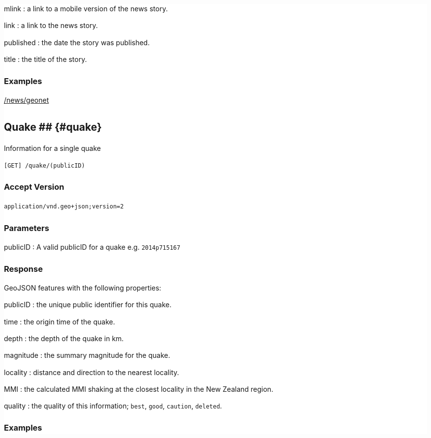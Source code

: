 mlink
:   a link to a mobile version of the news story.

link
:   a link to the news story.

published
:   the date the story was published.

title
:   the title of the story.

### Examples

[/news/geonet](/news/geonet)

## Quake ## {#quake}

Information for a single quake

    [GET] /quake/(publicID)

### Accept Version

    application/vnd.geo+json;version=2

### Parameters

publicID
:   A valid publicID for a quake e.g. `2014p715167`    

### Response

 GeoJSON features with the following properties:

publicID
:   the unique public identifier for this quake.

time
:   the origin time of the quake.

depth
:    the depth of the quake in km.

magnitude
:   the summary magnitude for the quake.

locality
:    distance and direction to the nearest locality.

MMI
:   the calculated MMI shaking at the closest locality in the New Zealand region.

quality
:   the quality of this information; `best`, `good`, `caution`, `deleted`.

### Examples
